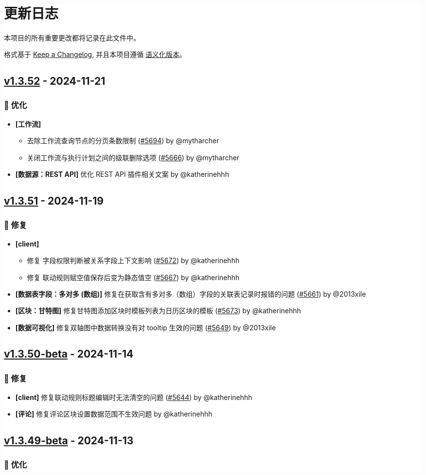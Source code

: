 # 更新日志

本项目的所有重要更改都将记录在此文件中。

格式基于 [Keep a Changelog](https://keepachangelog.com/zh-CN/1.0.0/),
并且本项目遵循 [语义化版本](https://semver.org/spec/v2.0.0.html)。

## [v1.3.52](https://github.com/nocobase/nocobase/compare/v1.3.51...v1.3.52) - 2024-11-21

### 🚀 优化

- **[工作流]**
  - 去除工作流查询节点的分页条数限制 ([#5694](https://github.com/nocobase/nocobase/pull/5694)) by @mytharcher

  - 关闭工作流与执行计划之间的级联删除选项 ([#5666](https://github.com/nocobase/nocobase/pull/5666)) by @mytharcher

- **[数据源：REST API]** 优化 REST API 插件相关文案 by @katherinehhh

## [v1.3.51](https://github.com/nocobase/nocobase/compare/v1.3.50-beta...v1.3.51) - 2024-11-19

### 🐛 修复

- **[client]**
  - 修复 字段权限判断被关系字段上下文影响 ([#5672](https://github.com/nocobase/nocobase/pull/5672)) by @katherinehhh

  - 修复 联动规则赋空值保存后变为静态值空 ([#5667](https://github.com/nocobase/nocobase/pull/5667)) by @katherinehhh

- **[数据表字段：多对多 (数组)]** 修复在获取含有多对多（数组）字段的关联表记录时报错的问题 ([#5661](https://github.com/nocobase/nocobase/pull/5661)) by @2013xile

- **[区块：甘特图]** 修复甘特图添加区块时模板列表为日历区块的模板 ([#5673](https://github.com/nocobase/nocobase/pull/5673)) by @katherinehhh

- **[数据可视化]** 修复双轴图中数据转换没有对 tooltip 生效的问题 ([#5649](https://github.com/nocobase/nocobase/pull/5649)) by @2013xile

## [v1.3.50-beta](https://github.com/nocobase/nocobase/compare/v1.3.49-beta...v1.3.50-beta) - 2024-11-14

### 🐛 修复

- **[client]** 修复联动规则标题编辑时无法清空的问题 ([#5644](https://github.com/nocobase/nocobase/pull/5644)) by @katherinehhh

- **[评论]** 修复评论区块设置数据范围不生效问题 by @katherinehhh

## [v1.3.49-beta](https://github.com/nocobase/nocobase/compare/v1.3.48-beta...v1.3.49-beta) - 2024-11-13

### 🚀 优化
